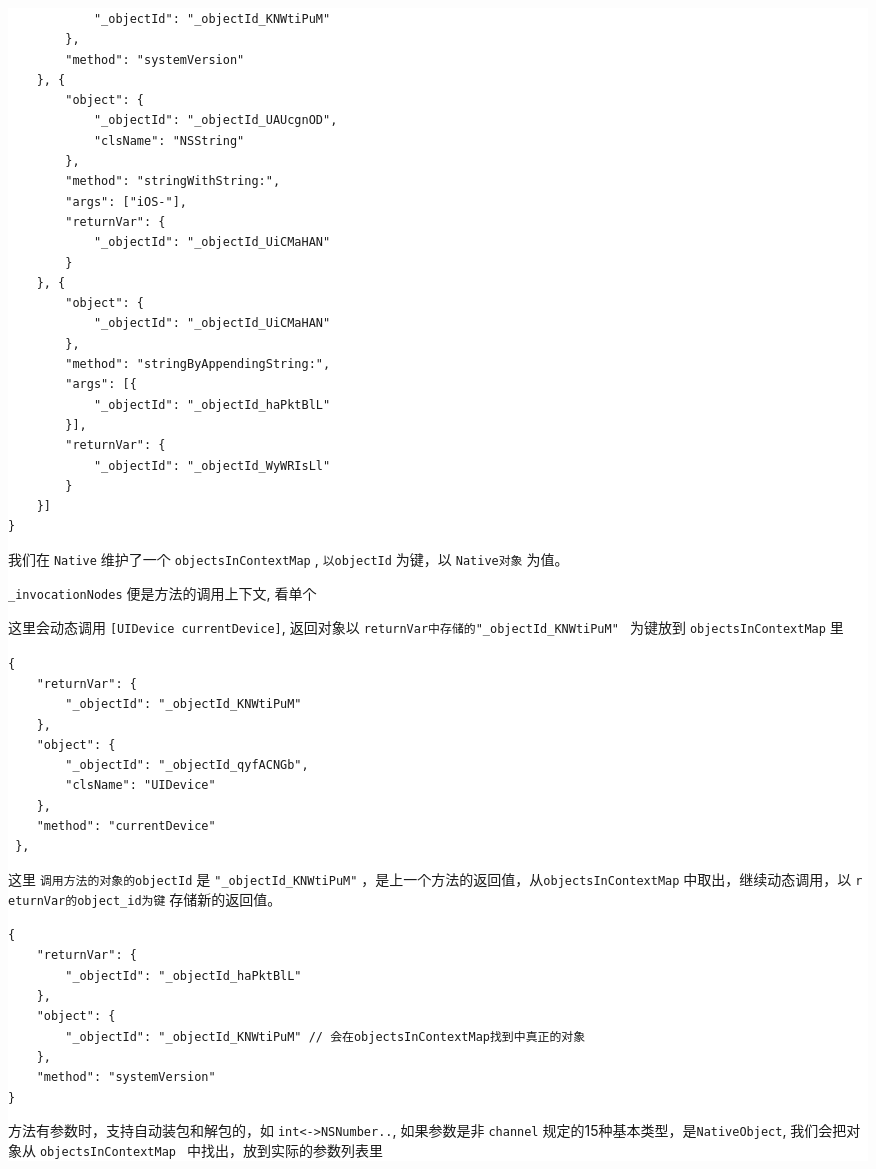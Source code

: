 ```
			"_objectId": "_objectId_KNWtiPuM"
		},
		"method": "systemVersion"
	}, {
		"object": {
			"_objectId": "_objectId_UAUcgnOD",
			"clsName": "NSString"
		},
		"method": "stringWithString:",
		"args": ["iOS-"],
		"returnVar": {
			"_objectId": "_objectId_UiCMaHAN"
		}
	}, {
		"object": {
			"_objectId": "_objectId_UiCMaHAN"
		},
		"method": "stringByAppendingString:",
		"args": [{
			"_objectId": "_objectId_haPktBlL"
		}],
		"returnVar": {
			"_objectId": "_objectId_WyWRIsLl"
		}
	}]
}
```
我们在 `Native` 维护了一个 `objectsInContextMap` , `以objectId` 为键，以 `Native对象` 为值。

`_invocationNodes` 便是方法的调用上下文, 看单个

这里会动态调用 `[UIDevice currentDevice]`, 返回对象以 `returnVar中存储的"_objectId_KNWtiPuM" ` 为键放到 `objectsInContextMap` 里

```
{
	"returnVar": {
		"_objectId": "_objectId_KNWtiPuM"
	},
	"object": {
		"_objectId": "_objectId_qyfACNGb",
		"clsName": "UIDevice"
	},
	"method": "currentDevice"
 },
```

这里 `调用方法的对象的objectId` 是 `"_objectId_KNWtiPuM"` ，是上一个方法的返回值，从`objectsInContextMap` 中取出，继续动态调用，以 `returnVar的object_id为键` 存储新的返回值。

```
{
	"returnVar": {
		"_objectId": "_objectId_haPktBlL"
	},
	"object": {
		"_objectId": "_objectId_KNWtiPuM" // 会在objectsInContextMap找到中真正的对象
	},
	"method": "systemVersion"
}
```
方法有参数时，支持自动装包和解包的，如 `int<->NSNumber..`, 如果参数是非 `channel` 规定的15种基本类型，是`NativeObject`, 我们会把对象从 `objectsInContextMap ` 中找出，放到实际的参数列表里
